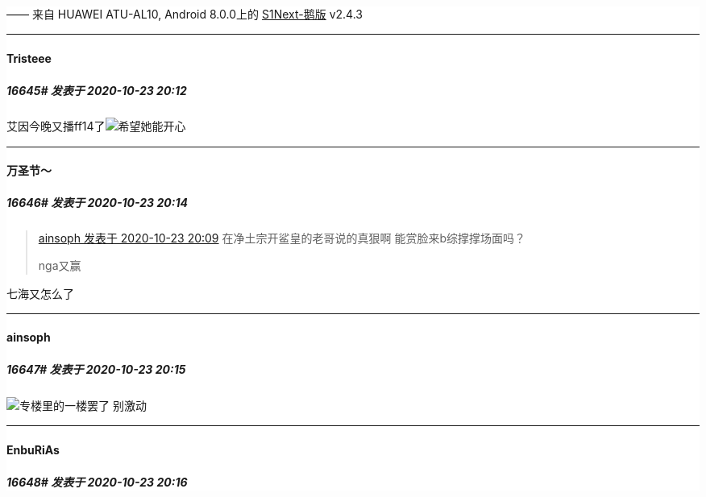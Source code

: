 —— 来自 HUAWEI ATU-AL10, Android 8.0.0上的 [S1Next-鹅版](https://github.com/ykrank/S1-Next/releases) v2.4.3







-----

####  Tristeee  
##### 16645#       发表于 2020-10-23 20:12




艾因今晚又播ff14了<img src="https://static.saraba1st.com/image/smiley/face2017/125.png" referrerpolicy="no-referrer">希望她能开心







-----

####  万圣节～  
##### 16646#       发表于 2020-10-23 20:14



<blockquote><a href="httphttps://bbs.saraba1st.com/2b/forum.php?mod=redirect&amp;goto=findpost&amp;pid=49144296&amp;ptid=1963398" target="_blank">ainsoph 发表于 2020-10-23 20:09</a>
在净土宗开鲨皇的老哥说的真狠啊 能赏脸来b综撑撑场面吗？

nga又赢</blockquote>
七海又怎么了







-----

####  ainsoph  
##### 16647#       发表于 2020-10-23 20:15



<img src="https://static.saraba1st.com/image/smiley/face2017/067.png" referrerpolicy="no-referrer">专楼里的一楼罢了 别激动







-----

####  EnbuRiAs  
##### 16648#       发表于 2020-10-23 20:16



